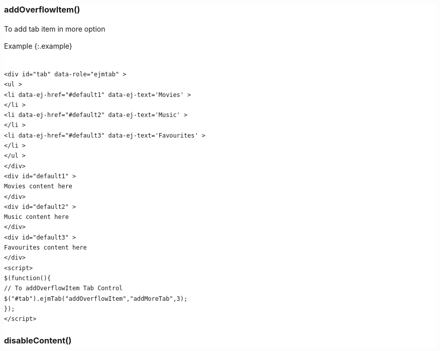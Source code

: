 




### addOverflowItem<span class="signature">()</span>








To add tab item in more option





Example
{:.example}

<pre class="prettyprint">
<code> 
&lt;div id="tab" data-role="ejmtab" &gt;
&lt;ul &gt;
&lt;li data-ej-href="#default1" data-ej-text='Movies' &gt;
&lt;/li &gt;
&lt;li data-ej-href="#default2" data-ej-text='Music' &gt;
&lt;/li &gt;
&lt;li data-ej-href="#default3" data-ej-text='Favourites' &gt;
&lt;/li &gt;
&lt;/ul &gt;
&lt;/div&gt;  
&lt;div id="default1" &gt;
Movies content here
&lt;/div&gt;    
&lt;div id="default2" &gt;
Music content here
&lt;/div&gt;
&lt;div id="default3" &gt;
Favourites content here
&lt;/div&gt;  
&lt;script&gt;
$(function(){
// To addOverflowItem Tab Control
$("#tab").ejmTab("addOverflowItem","addMoreTab",3);
});
&lt;/script&gt;</code>
</pre>






### disableContent<span class="signature">()</span>




